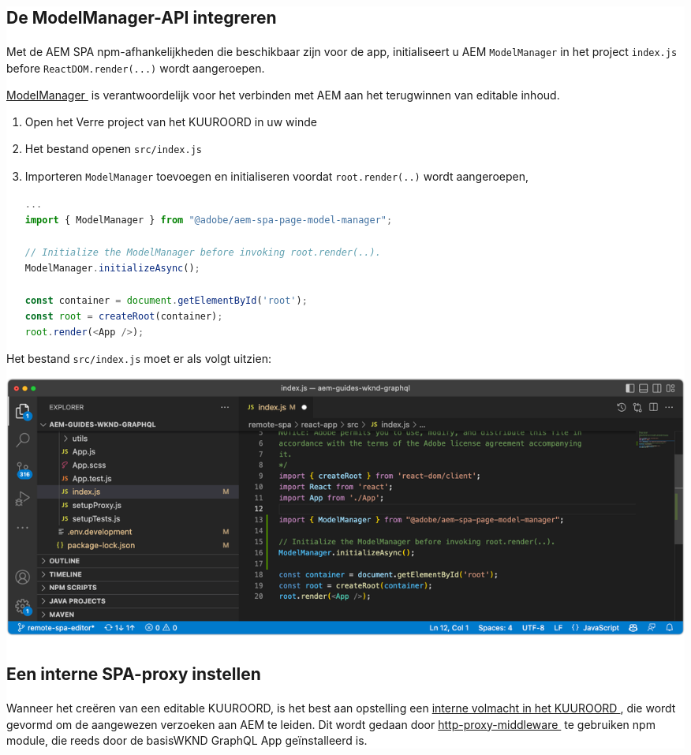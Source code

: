 ## De ModelManager-API integreren

Met de AEM SPA npm-afhankelijkheden die beschikbaar zijn voor de app, initialiseert u AEM `ModelManager` in het project `index.js` before `ReactDOM.render(...)` wordt aangeroepen.

[&#x200B; ModelManager &#x200B;](https://github.com/adobe/aem-spa-page-model-manager/blob/master/src/ModelManager.ts) is verantwoordelijk voor het verbinden met AEM aan het terugwinnen van editable inhoud.

1. Open het Verre project van het KUUROORD in uw winde
1. Het bestand openen `src/index.js`
1. Importeren `ModelManager` toevoegen en initialiseren voordat `root.render(..)` wordt aangeroepen,

   ```javascript
   ...
   import { ModelManager } from "@adobe/aem-spa-page-model-manager";
   
   // Initialize the ModelManager before invoking root.render(..).
   ModelManager.initializeAsync();
   
   const container = document.getElementById('root');
   const root = createRoot(container);
   root.render(<App />);
   ```

Het bestand `src/index.js` moet er als volgt uitzien:

![&#x200B; src/index.js](./assets/spa-bootstrap/index-js.png)

## Een interne SPA-proxy instellen

Wanneer het creëren van een editable KUUROORD, is het best aan opstelling een [&#x200B; interne volmacht in het KUUROORD &#x200B;](https://create-react-app.dev/docs/proxying-api-requests-in-development/#configuring-the-proxy-manually), die wordt gevormd om de aangewezen verzoeken aan AEM te leiden. Dit wordt gedaan door [&#x200B; http-proxy-middleware &#x200B;](https://www.npmjs.com/package/http-proxy-middleware) te gebruiken npm module, die reeds door de basisWKND GraphQL App geïnstalleerd is.
